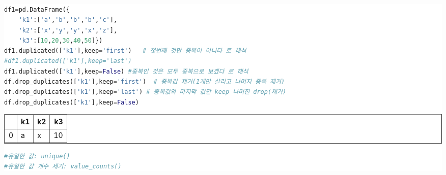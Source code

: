 


```python
df1=pd.DataFrame({
    'k1':['a','b','b','b','c'],
    'k2':['x','y','y','x','z'],
    'k3':[10,20,30,40,50]})
df1.duplicated(['k1'],keep='first')   # 첫번째 것만 중복이 아니다 로 해석
#df1.duplicated(['k1'],keep='last')
df1.duplicated(['k1'],keep=False) #중복인 것은 모두 중복으로 보겠다 로 해석
df.drop_duplicates(['k1'],keep='first')  # 중복값 제거(1개만 살리고 나머지 중복 제거)
df.drop_duplicates(['k1'],keep='last') # 중복값의 마지막 값만 keep 나머진 drop(제거)
df.drop_duplicates(['k1'],keep=False)
```




<div>
<style scoped>
    .dataframe tbody tr th:only-of-type {
        vertical-align: middle;
    }

    .dataframe tbody tr th {
        vertical-align: top;
    }

    .dataframe thead th {
        text-align: right;
    }
</style>
<table border="1" class="dataframe">
  <thead>
    <tr style="text-align: right;">
      <th></th>
      <th>k1</th>
      <th>k2</th>
      <th>k3</th>
    </tr>
  </thead>
  <tbody>
    <tr>
      <td>0</td>
      <td>a</td>
      <td>x</td>
      <td>10</td>
    </tr>
  </tbody>
</table>
</div>




```python
#유일한 값: unique()
#유일한 값 개수 세기: value_counts()
```
